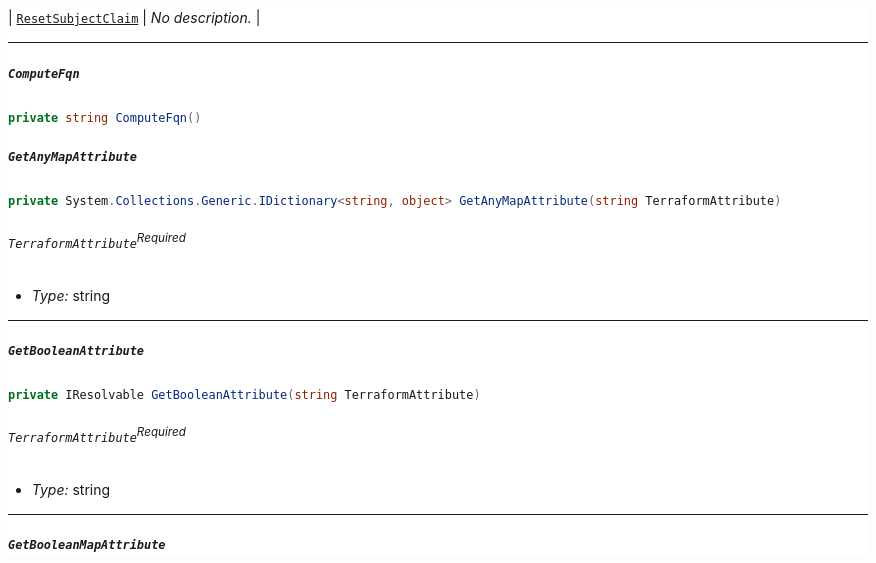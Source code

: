 | <code><a href="#@cdktf/provider-databricks.dataDatabricksAccountFederationPolicy.DataDatabricksAccountFederationPolicyOidcPolicyOutputReference.resetSubjectClaim">ResetSubjectClaim</a></code> | *No description.* |

---

##### `ComputeFqn` <a name="ComputeFqn" id="@cdktf/provider-databricks.dataDatabricksAccountFederationPolicy.DataDatabricksAccountFederationPolicyOidcPolicyOutputReference.computeFqn"></a>

```csharp
private string ComputeFqn()
```

##### `GetAnyMapAttribute` <a name="GetAnyMapAttribute" id="@cdktf/provider-databricks.dataDatabricksAccountFederationPolicy.DataDatabricksAccountFederationPolicyOidcPolicyOutputReference.getAnyMapAttribute"></a>

```csharp
private System.Collections.Generic.IDictionary<string, object> GetAnyMapAttribute(string TerraformAttribute)
```

###### `TerraformAttribute`<sup>Required</sup> <a name="TerraformAttribute" id="@cdktf/provider-databricks.dataDatabricksAccountFederationPolicy.DataDatabricksAccountFederationPolicyOidcPolicyOutputReference.getAnyMapAttribute.parameter.terraformAttribute"></a>

- *Type:* string

---

##### `GetBooleanAttribute` <a name="GetBooleanAttribute" id="@cdktf/provider-databricks.dataDatabricksAccountFederationPolicy.DataDatabricksAccountFederationPolicyOidcPolicyOutputReference.getBooleanAttribute"></a>

```csharp
private IResolvable GetBooleanAttribute(string TerraformAttribute)
```

###### `TerraformAttribute`<sup>Required</sup> <a name="TerraformAttribute" id="@cdktf/provider-databricks.dataDatabricksAccountFederationPolicy.DataDatabricksAccountFederationPolicyOidcPolicyOutputReference.getBooleanAttribute.parameter.terraformAttribute"></a>

- *Type:* string

---

##### `GetBooleanMapAttribute` <a name="GetBooleanMapAttribute" id="@cdktf/provider-databricks.dataDatabricksAccountFederationPolicy.DataDatabricksAccountFederationPolicyOidcPolicyOutputReference.getBooleanMapAttribute"></a>
